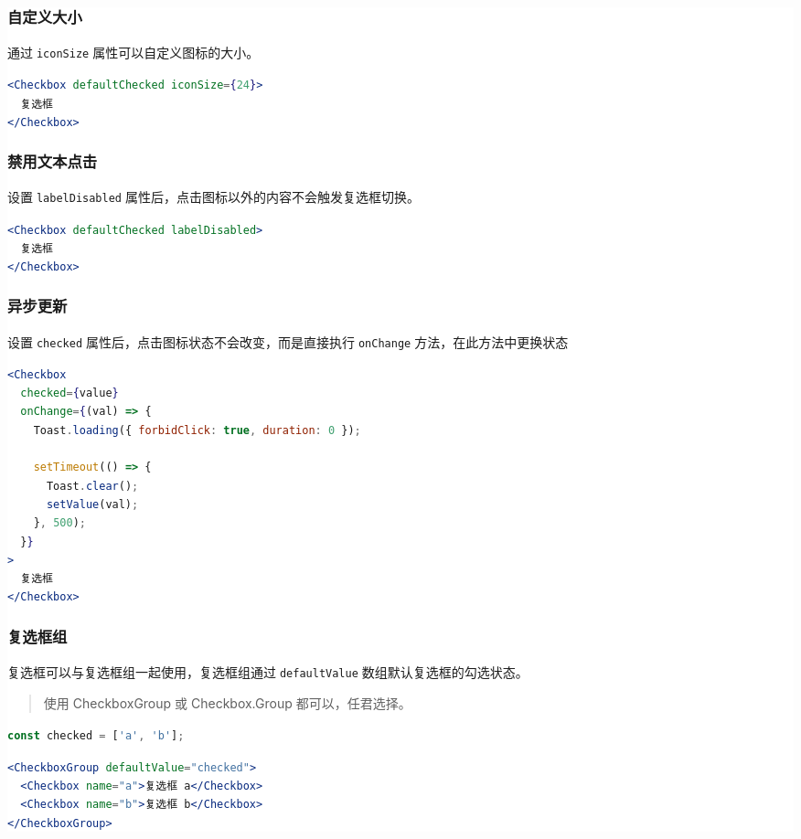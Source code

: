 ### 自定义大小

通过 `iconSize` 属性可以自定义图标的大小。

```jsx
<Checkbox defaultChecked iconSize={24}>
  复选框
</Checkbox>
```

### 禁用文本点击

设置 `labelDisabled` 属性后，点击图标以外的内容不会触发复选框切换。

```jsx
<Checkbox defaultChecked labelDisabled>
  复选框
</Checkbox>
```

### 异步更新

设置 `checked` 属性后，点击图标状态不会改变，而是直接执行 `onChange` 方法，在此方法中更换状态

```jsx
<Checkbox
  checked={value}
  onChange={(val) => {
    Toast.loading({ forbidClick: true, duration: 0 });

    setTimeout(() => {
      Toast.clear();
      setValue(val);
    }, 500);
  }}
>
  复选框
</Checkbox>
```

### 复选框组

复选框可以与复选框组一起使用，复选框组通过 `defaultValue` 数组默认复选框的勾选状态。

> 使用 CheckboxGroup 或 Checkbox.Group 都可以，任君选择。

```js
const checked = ['a', 'b'];
```

```jsx
<CheckboxGroup defaultValue="checked">
  <Checkbox name="a">复选框 a</Checkbox>
  <Checkbox name="b">复选框 b</Checkbox>
</CheckboxGroup>
```
